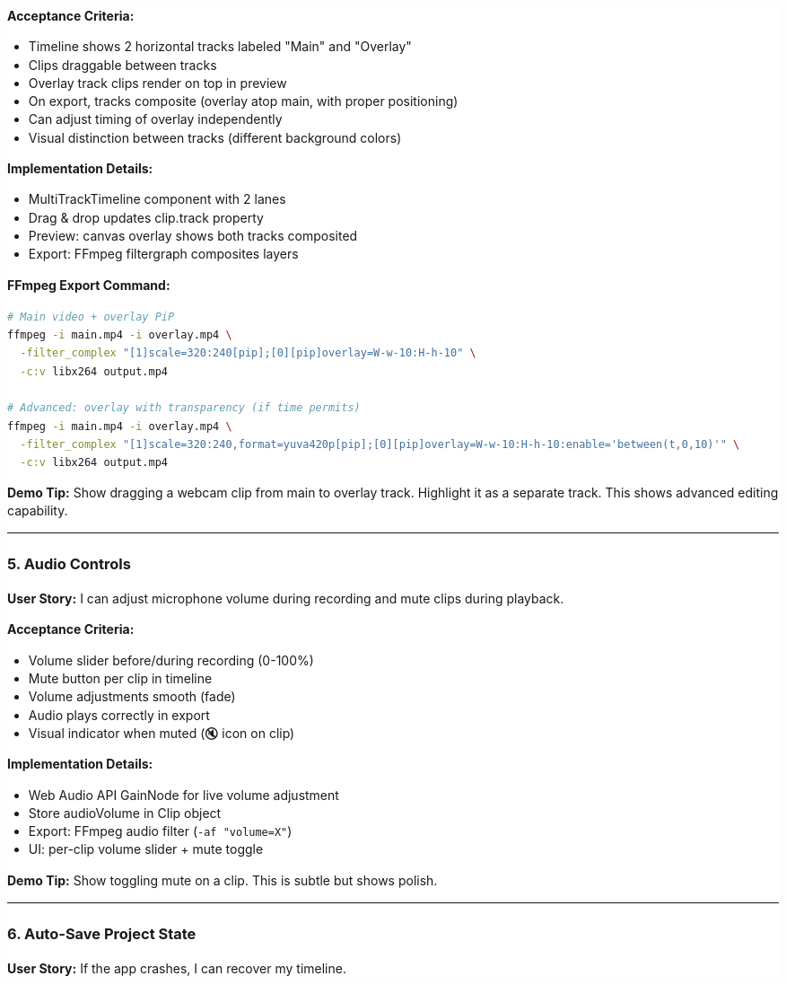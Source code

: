 **Acceptance Criteria:**
- Timeline shows 2 horizontal tracks labeled "Main" and "Overlay"
- Clips draggable between tracks
- Overlay track clips render on top in preview
- On export, tracks composite (overlay atop main, with proper positioning)
- Can adjust timing of overlay independently
- Visual distinction between tracks (different background colors)

**Implementation Details:**
- MultiTrackTimeline component with 2 lanes
- Drag & drop updates clip.track property
- Preview: canvas overlay shows both tracks composited
- Export: FFmpeg filtergraph composites layers

**FFmpeg Export Command:**
```bash
# Main video + overlay PiP
ffmpeg -i main.mp4 -i overlay.mp4 \
  -filter_complex "[1]scale=320:240[pip];[0][pip]overlay=W-w-10:H-h-10" \
  -c:v libx264 output.mp4

# Advanced: overlay with transparency (if time permits)
ffmpeg -i main.mp4 -i overlay.mp4 \
  -filter_complex "[1]scale=320:240,format=yuva420p[pip];[0][pip]overlay=W-w-10:H-h-10:enable='between(t,0,10)'" \
  -c:v libx264 output.mp4
```

**Demo Tip:** Show dragging a webcam clip from main to overlay track. Highlight it as a separate track. This shows advanced editing capability.

---

### 5. Audio Controls
**User Story:** I can adjust microphone volume during recording and mute clips during playback.

**Acceptance Criteria:**
- Volume slider before/during recording (0-100%)
- Mute button per clip in timeline
- Volume adjustments smooth (fade)
- Audio plays correctly in export
- Visual indicator when muted (🔇 icon on clip)

**Implementation Details:**
- Web Audio API GainNode for live volume adjustment
- Store audioVolume in Clip object
- Export: FFmpeg audio filter (`-af "volume=X"`)
- UI: per-clip volume slider + mute toggle

**Demo Tip:** Show toggling mute on a clip. This is subtle but shows polish.

---

### 6. Auto-Save Project State
**User Story:** If the app crashes, I can recover my timeline.
